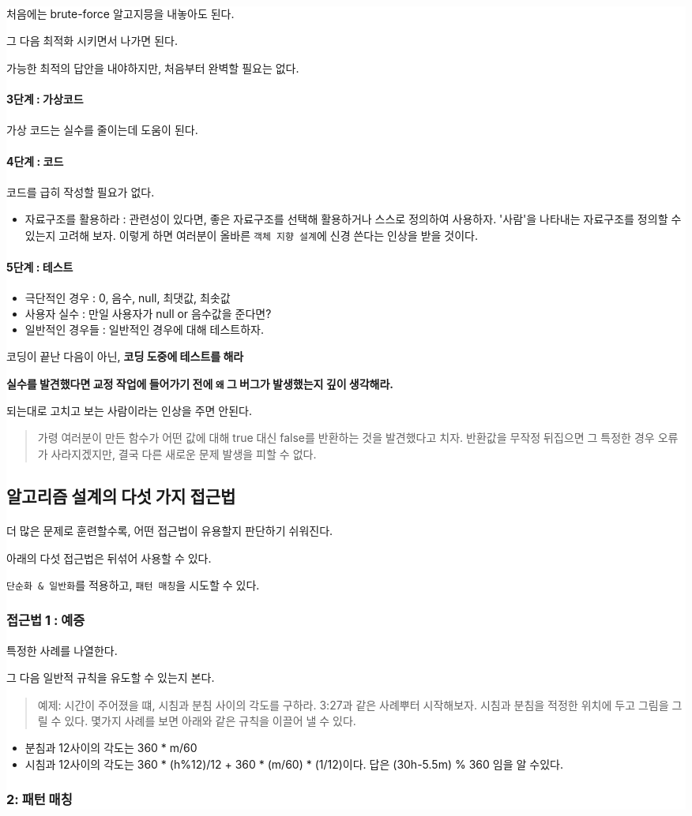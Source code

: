 처음에는 brute-force 알고지믕을 내놓아도 된다.

그 다음 최적화 시키면서 나가면 된다.

가능한 최적의 답안을 내야하지만, 처음부터 완벽할 필요는 없다.


#### 3단계 : 가상코드

가상 코드는 실수를 줄이는데 도움이 된다.


#### 4단계 : 코드

코드를 급히 작성할 필요가 없다.

- 자료구조를 활용하라 : 관련성이 있다면, 좋은 자료구조를 선택해 활용하거나 스스로 정의하여 사용하자. '사람'을 나타내는 자료구조를 정의할 수 있는지 고려해 보자. 이렇게 하면 여러분이 올바른 `객체 지향 설계`에 신경 쓴다는 인상을 받을 것이다.


#### 5단계 : 테스트

- 극단적인 경우 : 0, 음수, null, 최댓값, 최솟값
- 사용자 실수 : 만일 사용자가 null or 음수값을 준다면?
- 일반적인 경우들 : 일반적인 경우에 대해 테스트하자.

코딩이 끝난 다음이 아닌, **코딩 도중에 테스트를 해라**

**실수를 발견했다면 교정 작업에 들어가기 전에 `왜` 그 버그가 발생했는지 깊이 생각해라.**

되는대로 고치고 보는 사람이라는 인상을 주면 안된다.

> 가령 여러분이 만든 함수가 어떤 값에 대해 true 대신 false를 반환하는 것을 발견했다고 치자.
반환값을 무작정 뒤집으면 그 특정한 경우 오류가 사라지겠지만, 결국 다른 새로운 문제 발생을 피할 수 없다.



## 알고리즘 설계의 다섯 가지 접근법

더 많은 문제로 훈련할수록, 어떤 접근법이 유용할지 판단하기 쉬워진다.

아래의 다섯 접근법은 뒤섞어 사용할 수 있다.

`단순화 & 일반화`를 적용하고, `패턴 매칭`을 시도할 수 있다.


### 접근법 1 : 예증

특정한 사례를 나열한다.

그 다음 일반적 규칙을 유도할 수 있는지 본다.

> 예제: 시간이 주어졌을 떄, 시침과 분침 사이의 각도를 구하라.
3:27과 같은 사례뿌터 시작해보자. 시침과 분침을 적정한 위치에 두고 그림을 그릴 수 있다.
몇가지 사례를 보면 아래와 같은 규칙을 이끌어 낼 수 있다.
- 분침과 12사이의 각도는 360 * m/60
- 시침과 12사이의 각도는 360 * (h%12)/12 + 360 * (m/60) * (1/12)이다.
답은 (30h-5.5m) % 360 임을 알 수있다.


### 2: 패턴 매칭

